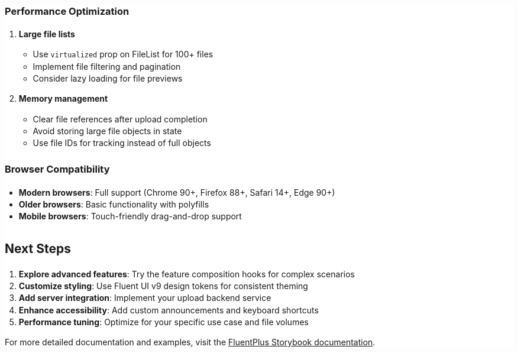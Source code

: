 ### Performance Optimization

1. **Large file lists**
   - Use `virtualized` prop on FileList for 100+ files
   - Implement file filtering and pagination
   - Consider lazy loading for file previews

2. **Memory management**
   - Clear file references after upload completion
   - Avoid storing large file objects in state
   - Use file IDs for tracking instead of full objects

### Browser Compatibility

- **Modern browsers**: Full support (Chrome 90+, Firefox 88+, Safari 14+, Edge 90+)
- **Older browsers**: Basic functionality with polyfills
- **Mobile browsers**: Touch-friendly drag-and-drop support

## Next Steps

1. **Explore advanced features**: Try the feature composition hooks for complex scenarios
2. **Customize styling**: Use Fluent UI v9 design tokens for consistent theming
3. **Add server integration**: Implement your upload backend service
4. **Enhance accessibility**: Add custom announcements and keyboard shortcuts
5. **Performance tuning**: Optimize for your specific use case and file volumes

For more detailed documentation and examples, visit the [FluentPlus Storybook documentation](https://mathis-m.github.io/fluent-plus/).
